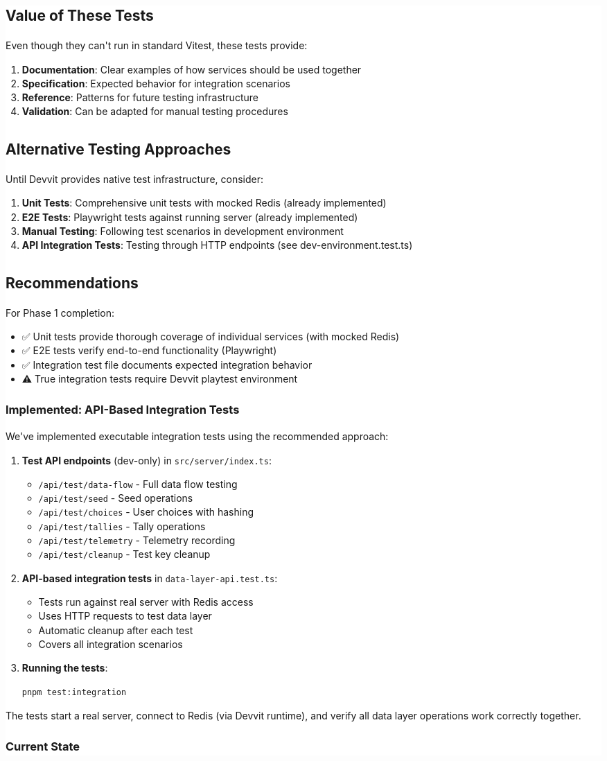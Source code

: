 ## Value of These Tests

Even though they can't run in standard Vitest, these tests provide:

1. **Documentation**: Clear examples of how services should be used together
2. **Specification**: Expected behavior for integration scenarios
3. **Reference**: Patterns for future testing infrastructure
4. **Validation**: Can be adapted for manual testing procedures

## Alternative Testing Approaches

Until Devvit provides native test infrastructure, consider:

1. **Unit Tests**: Comprehensive unit tests with mocked Redis (already implemented)
2. **E2E Tests**: Playwright tests against running server (already implemented)
3. **Manual Testing**: Following test scenarios in development environment
4. **API Integration Tests**: Testing through HTTP endpoints (see dev-environment.test.ts)

## Recommendations

For Phase 1 completion:
- ✅ Unit tests provide thorough coverage of individual services (with mocked Redis)
- ✅ E2E tests verify end-to-end functionality (Playwright)
- ✅ Integration test file documents expected integration behavior
- ⚠️ True integration tests require Devvit playtest environment

### Implemented: API-Based Integration Tests

We've implemented executable integration tests using the recommended approach:

1. **Test API endpoints** (dev-only) in `src/server/index.ts`:
   - `/api/test/data-flow` - Full data flow testing
   - `/api/test/seed` - Seed operations
   - `/api/test/choices` - User choices with hashing
   - `/api/test/tallies` - Tally operations
   - `/api/test/telemetry` - Telemetry recording
   - `/api/test/cleanup` - Test key cleanup

2. **API-based integration tests** in `data-layer-api.test.ts`:
   - Tests run against real server with Redis access
   - Uses HTTP requests to test data layer
   - Automatic cleanup after each test
   - Covers all integration scenarios

3. **Running the tests**:
   ```bash
   pnpm test:integration
   ```

The tests start a real server, connect to Redis (via Devvit runtime), and verify all data layer operations work correctly together.

### Current State

